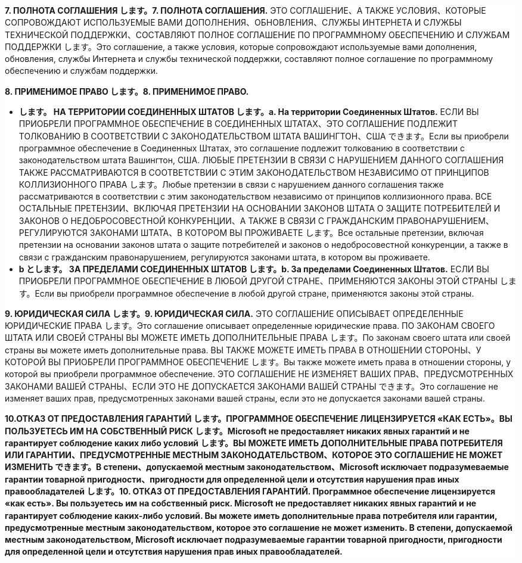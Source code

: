 <span data-ttu-id="dc7ed-163">**7.  ПОЛНОТА СОГЛАШЕНИЯ します。**</span><span class="sxs-lookup"><span data-stu-id="dc7ed-163">**7.    ПОЛНОТА СОГЛАШЕНИЯ.**</span></span> <span data-ttu-id="dc7ed-164">ЭТО СОГЛАШЕНИЕ、А ТАКЖЕ УСЛОВИЯ、КОТОРЫЕ СОПРОВОЖДАЮТ ИСПОЛЬЗУЕМЫЕ ВАМИ ДОПОЛНЕНИЯ、ОБНОВЛЕНИЯ、СЛУЖБЫ ИНТЕРНЕТА И СЛУЖБЫ ТЕХНИЧЕСКОЙ ПОДДЕРЖКИ、СОСТАВЛЯЮТ ПОЛНОЕ СОГЛАШЕНИЕ ПО ПРОГРАММНОМУ ОБЕСПЕЧЕНИЮ И СЛУЖБАМ ПОДДЕРЖКИ します。</span><span class="sxs-lookup"><span data-stu-id="dc7ed-164">Это соглашение, а также условия, которые сопровождают используемые вами дополнения, обновления, службы Интернета и службы технической поддержки, составляют полное соглашение по программному обеспечению и службам поддержки.</span></span>

<span data-ttu-id="dc7ed-165">**8.  ПРИМЕНИМОЕ ПРАВО します。**</span><span class="sxs-lookup"><span data-stu-id="dc7ed-165">**8.    ПРИМЕНИМОЕ ПРАВО.**</span></span>

-   <span data-ttu-id="dc7ed-166">**します。  НА ТЕРРИТОРИИ СОЕДИНЕННЫХ ШТАТОВ します。**</span><span class="sxs-lookup"><span data-stu-id="dc7ed-166">**a.    На территории Соединенных Штатов.**</span></span> <span data-ttu-id="dc7ed-167">ЕСЛИ ВЫ ПРИОБРЕЛИ ПРОГРАММНОЕ ОБЕСПЕЧЕНИЕ В СОЕДИНЕННЫХ ШТАТАХ、ЭТО СОГЛАШЕНИЕ ПОДЛЕЖИТ ТОЛКОВАНИЮ В СООТВЕТСТВИИ С ЗАКОНОДАТЕЛЬСТВОМ ШТАТА ВАШИНГТОН、США できます。</span><span class="sxs-lookup"><span data-stu-id="dc7ed-167">Если вы приобрели программное обеспечение в Соединенных Штатах, это соглашение подлежит толкованию в соответствии с законодательством штата Вашингтон, США.</span></span> <span data-ttu-id="dc7ed-168">ЛЮБЫЕ ПРЕТЕНЗИИ В СВЯЗИ С НАРУШЕНИЕМ ДАННОГО СОГЛАШЕНИЯ ТАКЖЕ РАССМАТРИВАЮТСЯ В СООТВЕТСТВИИ С ЭТИМ ЗАКОНОДАТЕЛЬСТВОМ НЕЗАВИСИМО ОТ ПРИНЦИПОВ КОЛЛИЗИОННОГО ПРАВА します。</span><span class="sxs-lookup"><span data-stu-id="dc7ed-168">Любые претензии в связи с нарушением данного соглашения также рассматриваются в соответствии с этим законодательством независимо от принципов коллизионного права.</span></span> <span data-ttu-id="dc7ed-169">ВСЕ ОСТАЛЬНЫЕ ПРЕТЕНЗИИ、ВКЛЮЧАЯ ПРЕТЕНЗИИ НА ОСНОВАНИИ ЗАКОНОВ ШТАТА О ЗАЩИТЕ ПОТРЕБИТЕЛЕЙ И ЗАКОНОВ О НЕДОБРОСОВЕСТНОЙ КОНКУРЕНЦИИ、А ТАКЖЕ В СВЯЗИ С ГРАЖДАНСКИМ ПРАВОНАРУШЕНИЕМ、РЕГУЛИРУЮТСЯ ЗАКОНАМИ ШТАТА、В КОТОРОМ ВЫ ПРОЖИВАЕТЕ します。</span><span class="sxs-lookup"><span data-stu-id="dc7ed-169">Все остальные претензии, включая претензии на основании законов штата о защите потребителей и законов о недобросовестной конкуренции, а также в связи с гражданским правонарушением, регулируются законами штата, в котором вы проживаете.</span></span>
-   <span data-ttu-id="dc7ed-170">**b とします。  ЗА ПРЕДЕЛАМИ СОЕДИНЕННЫХ ШТАТОВ します。**</span><span class="sxs-lookup"><span data-stu-id="dc7ed-170">**b.    За пределами Соединенных Штатов.**</span></span> <span data-ttu-id="dc7ed-171">ЕСЛИ ВЫ ПРИОБРЕЛИ ПРОГРАММНОЕ ОБЕСПЕЧЕНИЕ В ЛЮБОЙ ДРУГОЙ СТРАНЕ、ПРИМЕНЯЮТСЯ ЗАКОНЫ ЭТОЙ СТРАНЫ します。</span><span class="sxs-lookup"><span data-stu-id="dc7ed-171">Если вы приобрели программное обеспечение в любой другой стране, применяются законы этой страны.</span></span>

<span data-ttu-id="dc7ed-172">**9.  ЮРИДИЧЕСКАЯ СИЛА します。**</span><span class="sxs-lookup"><span data-stu-id="dc7ed-172">**9.    ЮРИДИЧЕСКАЯ СИЛА.**</span></span> <span data-ttu-id="dc7ed-173">ЭТО СОГЛАШЕНИЕ ОПИСЫВАЕТ ОПРЕДЕЛЕННЫЕ ЮРИДИЧЕСКИЕ ПРАВА します。</span><span class="sxs-lookup"><span data-stu-id="dc7ed-173">Это соглашение описывает определенные юридические права.</span></span> <span data-ttu-id="dc7ed-174">ПО ЗАКОНАМ СВОЕГО ШТАТА ИЛИ СВОЕЙ СТРАНЫ ВЫ МОЖЕТЕ ИМЕТЬ ДОПОЛНИТЕЛЬНЫЕ ПРАВА します。</span><span class="sxs-lookup"><span data-stu-id="dc7ed-174">По законам своего штата или своей страны вы можете иметь дополнительные права.</span></span> <span data-ttu-id="dc7ed-175">ВЫ ТАКЖЕ МОЖЕТЕ ИМЕТЬ ПРАВА В ОТНОШЕНИИ СТОРОНЫ、У КОТОРОЙ ВЫ ПРИОБРЕЛИ ПРОГРАММНОЕ ОБЕСПЕЧЕНИЕ します。</span><span class="sxs-lookup"><span data-stu-id="dc7ed-175">Вы также можете иметь права в отношении стороны, у которой вы приобрели программное обеспечение.</span></span> <span data-ttu-id="dc7ed-176">ЭТО СОГЛАШЕНИЕ НЕ ИЗМЕНЯЕТ ВАШИХ ПРАВ、ПРЕДУСМОТРЕННЫХ ЗАКОНАМИ ВАШЕЙ СТРАНЫ、ЕСЛИ ЭТО НЕ ДОПУСКАЕТСЯ ЗАКОНАМИ ВАШЕЙ СТРАНЫ できます。</span><span class="sxs-lookup"><span data-stu-id="dc7ed-176">Это соглашение не изменяет ваших прав, предусмотренных законами вашей страны, если это не допускается законами вашей страны.</span></span>

<span data-ttu-id="dc7ed-177">**10.ОТКАЗ ОТ ПРЕДОСТАВЛЕНИЯ ГАРАНТИЙ します。ПРОГРАММНОЕ ОБЕСПЕЧЕНИЕ ЛИЦЕНЗИРУЕТСЯ «КАК ЕСТЬ»。ВЫ ПОЛЬЗУЕТЕСЬ ИМ НА СОБСТВЕННЫЙ РИСК します。Microsoft не предоставляет никаких явных гарантий и не гарантирует соблюдение каких либо условий します。ВЫ МОЖЕТЕ ИМЕТЬ ДОПОЛНИТЕЛЬНЫЕ ПРАВА ПОТРЕБИТЕЛЯ ИЛИ ГАРАНТИИ、ПРЕДУСМОТРЕННЫЕ МЕСТНЫМ ЗАКОНОДАТЕЛЬСТВОМ、КОТОРОЕ ЭТО СОГЛАШЕНИЕ НЕ МОЖЕТ ИЗМЕНИТЬ できます。В степени、допускаемой местным законодательством、Microsoft исключает подразумеваемые гарантии товарной пригодности、пригодности для определенной цели и отсутствия нарушения прав иных правообладателей します。**</span><span class="sxs-lookup"><span data-stu-id="dc7ed-177">**10.  ОТКАЗ ОТ ПРЕДОСТАВЛЕНИЯ ГАРАНТИЙ. Программное обеспечение лицензируется «как есть». Вы пользуетесь им на собственный риск. Microsoft не предоставляет никаких явных гарантий и не гарантирует соблюдение каких-либо условий. Вы можете иметь дополнительные права потребителя или гарантии, предусмотренные местным законодательством, которое это соглашение не может изменить. В степени, допускаемой местным законодательством, Microsoft исключает подразумеваемые гарантии товарной пригодности, пригодности для определенной цели и отсутствия нарушения прав иных правообладателей.**</span></span>
